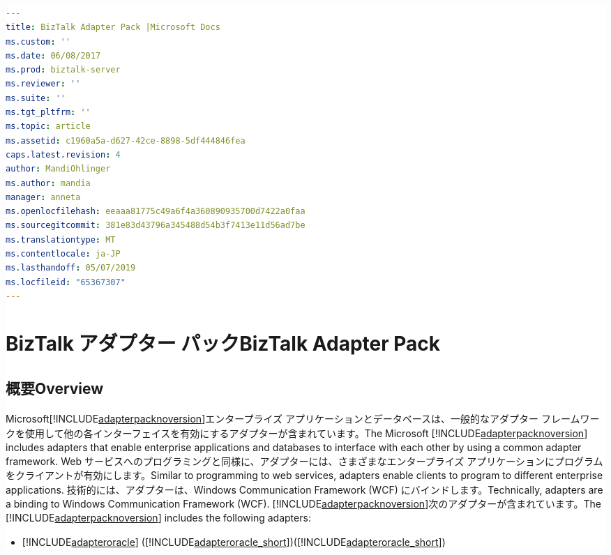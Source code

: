 ```yaml
---
title: BizTalk Adapter Pack |Microsoft Docs
ms.custom: ''
ms.date: 06/08/2017
ms.prod: biztalk-server
ms.reviewer: ''
ms.suite: ''
ms.tgt_pltfrm: ''
ms.topic: article
ms.assetid: c1960a5a-d627-42ce-8898-5df444846fea
caps.latest.revision: 4
author: MandiOhlinger
ms.author: mandia
manager: anneta
ms.openlocfilehash: eeaaa81775c49a6f4a360890935700d7422a0faa
ms.sourcegitcommit: 381e83d43796a345488d54b3f7413e11d56ad7be
ms.translationtype: MT
ms.contentlocale: ja-JP
ms.lasthandoff: 05/07/2019
ms.locfileid: "65367307"
---
```

# <a name="biztalk-adapter-pack"></a><span data-ttu-id="8b65e-102">BizTalk アダプター パック</span><span class="sxs-lookup"><span data-stu-id="8b65e-102">BizTalk Adapter Pack</span></span>
## <a name="overview"></a><span data-ttu-id="8b65e-103">概要</span><span class="sxs-lookup"><span data-stu-id="8b65e-103">Overview</span></span>
 <span data-ttu-id="8b65e-104">Microsoft[!INCLUDE[adapterpacknoversion](../includes/adapterpacknoversion-md.md)]エンタープライズ アプリケーションとデータベースは、一般的なアダプター フレームワークを使用して他の各インターフェイスを有効にするアダプターが含まれています。</span><span class="sxs-lookup"><span data-stu-id="8b65e-104">The Microsoft [!INCLUDE[adapterpacknoversion](../includes/adapterpacknoversion-md.md)] includes adapters that enable enterprise applications and databases to interface with each other by using a common adapter framework.</span></span> <span data-ttu-id="8b65e-105">Web サービスへのプログラミングと同様に、アダプターには、さまざまなエンタープライズ アプリケーションにプログラムをクライアントが有効にします。</span><span class="sxs-lookup"><span data-stu-id="8b65e-105">Similar to programming to web services, adapters enable clients to program to different enterprise applications.</span></span> <span data-ttu-id="8b65e-106">技術的には、アダプターは、Windows Communication Framework (WCF) にバインドします。</span><span class="sxs-lookup"><span data-stu-id="8b65e-106">Technically, adapters are a binding to Windows Communication Framework (WCF).</span></span> <span data-ttu-id="8b65e-107">[!INCLUDE[adapterpacknoversion](../includes/adapterpacknoversion-md.md)]次のアダプターが含まれています。</span><span class="sxs-lookup"><span data-stu-id="8b65e-107">The [!INCLUDE[adapterpacknoversion](../includes/adapterpacknoversion-md.md)] includes the following adapters:</span></span>  

- [!INCLUDE[adapteroracle](../includes/adapteroracle-md.md)] <span data-ttu-id="8b65e-108">([!INCLUDE[adapteroracle_short](../includes/adapteroracle-short-md.md)])</span><span class="sxs-lookup"><span data-stu-id="8b65e-108">([!INCLUDE[adapteroracle_short](../includes/adapteroracle-short-md.md)])</span></span>  
